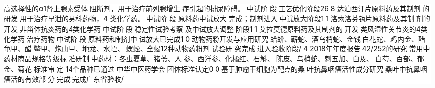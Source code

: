高选择性的α1肾上腺素受体
阻断剂，用于治疗前列腺增生
症引起的排尿障碍。
中试阶
段
工艺优化阶段26
8
达泊西汀片原料药及其制剂
的研发
用于治疗早泄的男科药物，4
类化学药。
中试阶
段
原料药中试放大
完成；制剂进入
中试放大阶段1
1
洛索洛芬钠片原料药及其制
剂的开发
非甾体抗炎药的4类化学药
中试阶
段
稳定性试验考察
及中试放大调整
阶段1
1
艾拉莫德原料药及其制剂的
开发
类风湿性关节炎的4类化学药
治疗药物
中试阶
段
原料药和制剂中
试放大已完成1
0
动物药粉开发与应用研究
蛤蚧、蕲蛇、酒乌梢蛇、金钱
白花蛇、鸡内金、醋龟甲、醋
鳖甲、炮山甲、地龙、水蛭、
蜈蚣、全蝎12种动物药粉剂
试验研
究完成
进入验收阶段/
4
2018年年度报告
42/252的研究
常用中药材商品规格等级标
准研制
中药材：冬虫夏草、猪苓、人
参、西洋参、化橘红、石斛、
陈皮、乌梢蛇、刺五加、白及、
白芍、百部、郁金、菊花
标准审
定
14个品种已通过
中华中医药学会
团体标准认定0
0
基于肿瘤干细胞为靶点的桑
叶抗鼻咽癌活性成分研究
桑叶中抗鼻咽癌活的有效部
分
完成
完成广东省验收/